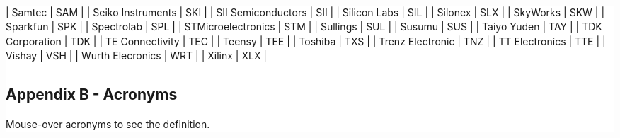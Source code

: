 | Samtec                      | SAM          |
| Seiko Instruments           | SKI          |
| SII Semiconductors          | SII          |
| Silicon Labs                | SIL          |
| Silonex                     | SLX          |
| SkyWorks                    | SKW          |
| Sparkfun                    | SPK          |
| Spectrolab                  | SPL          |
| STMicroelectronics          | STM          |
| Sullings                    | SUL          |
| Susumu                      | SUS          |
| Taiyo Yuden                 | TAY          |
| TDK Corporation             | TDK          |
| TE Connectivity             | TEC          |
| Teensy                      | TEE          |
| Toshiba                     | TXS          |
| Trenz Electronic            | TNZ          |
| TT Electronics              | TTE          |
| Vishay                      | VSH          |
| Wurth Elecronics            | WRT          |
| Xilinx                      | XLX          |

<a name="headerB"></a>
## Appendix B - Acronyms

Mouse-over acronyms to see the definition.
